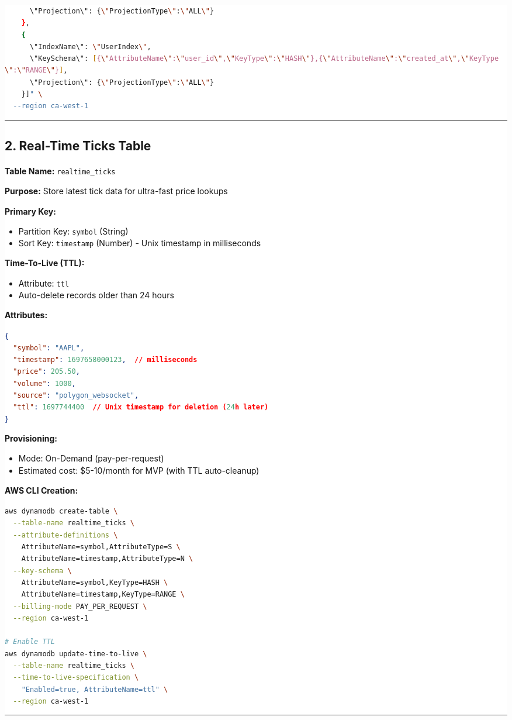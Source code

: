 ```bash
      \"Projection\": {\"ProjectionType\":\"ALL\"}
    },
    {
      \"IndexName\": \"UserIndex\",
      \"KeySchema\": [{\"AttributeName\":\"user_id\",\"KeyType\":\"HASH\"},{\"AttributeName\":\"created_at\",\"KeyType\":\"RANGE\"}],
      \"Projection\": {\"ProjectionType\":\"ALL\"}
    }]" \
  --region ca-west-1
```

---

## 2. Real-Time Ticks Table

**Table Name:** `realtime_ticks`

**Purpose:** Store latest tick data for ultra-fast price lookups

**Primary Key:**
- Partition Key: `symbol` (String)
- Sort Key: `timestamp` (Number) - Unix timestamp in milliseconds

**Time-To-Live (TTL):**
- Attribute: `ttl`
- Auto-delete records older than 24 hours

**Attributes:**
```json
{
  "symbol": "AAPL",
  "timestamp": 1697658000123,  // milliseconds
  "price": 205.50,
  "volume": 1000,
  "source": "polygon_websocket",
  "ttl": 1697744400  // Unix timestamp for deletion (24h later)
}
```

**Provisioning:**
- Mode: On-Demand (pay-per-request)
- Estimated cost: $5-10/month for MVP (with TTL auto-cleanup)

**AWS CLI Creation:**
```bash
aws dynamodb create-table \
  --table-name realtime_ticks \
  --attribute-definitions \
    AttributeName=symbol,AttributeType=S \
    AttributeName=timestamp,AttributeType=N \
  --key-schema \
    AttributeName=symbol,KeyType=HASH \
    AttributeName=timestamp,KeyType=RANGE \
  --billing-mode PAY_PER_REQUEST \
  --region ca-west-1

# Enable TTL
aws dynamodb update-time-to-live \
  --table-name realtime_ticks \
  --time-to-live-specification \
    "Enabled=true, AttributeName=ttl" \
  --region ca-west-1
```

---